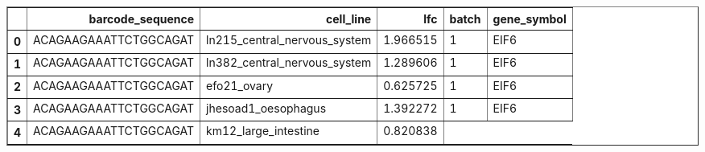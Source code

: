 


<div>
<style scoped>
    .dataframe tbody tr th:only-of-type {
        vertical-align: middle;
    }

    .dataframe tbody tr th {
        vertical-align: top;
    }

    .dataframe thead th {
        text-align: right;
    }
</style>
<table border="1" class="dataframe">
  <thead>
    <tr style="text-align: right;">
      <th></th>
      <th>barcode_sequence</th>
      <th>cell_line</th>
      <th>lfc</th>
      <th>batch</th>
      <th>gene_symbol</th>
    </tr>
  </thead>
  <tbody>
    <tr>
      <th>0</th>
      <td>ACAGAAGAAATTCTGGCAGAT</td>
      <td>ln215_central_nervous_system</td>
      <td>1.966515</td>
      <td>1</td>
      <td>EIF6</td>
    </tr>
    <tr>
      <th>1</th>
      <td>ACAGAAGAAATTCTGGCAGAT</td>
      <td>ln382_central_nervous_system</td>
      <td>1.289606</td>
      <td>1</td>
      <td>EIF6</td>
    </tr>
    <tr>
      <th>2</th>
      <td>ACAGAAGAAATTCTGGCAGAT</td>
      <td>efo21_ovary</td>
      <td>0.625725</td>
      <td>1</td>
      <td>EIF6</td>
    </tr>
    <tr>
      <th>3</th>
      <td>ACAGAAGAAATTCTGGCAGAT</td>
      <td>jhesoad1_oesophagus</td>
      <td>1.392272</td>
      <td>1</td>
      <td>EIF6</td>
    </tr>
    <tr>
      <th>4</th>
      <td>ACAGAAGAAATTCTGGCAGAT</td>
      <td>km12_large_intestine</td>
      <td>0.820838</td>